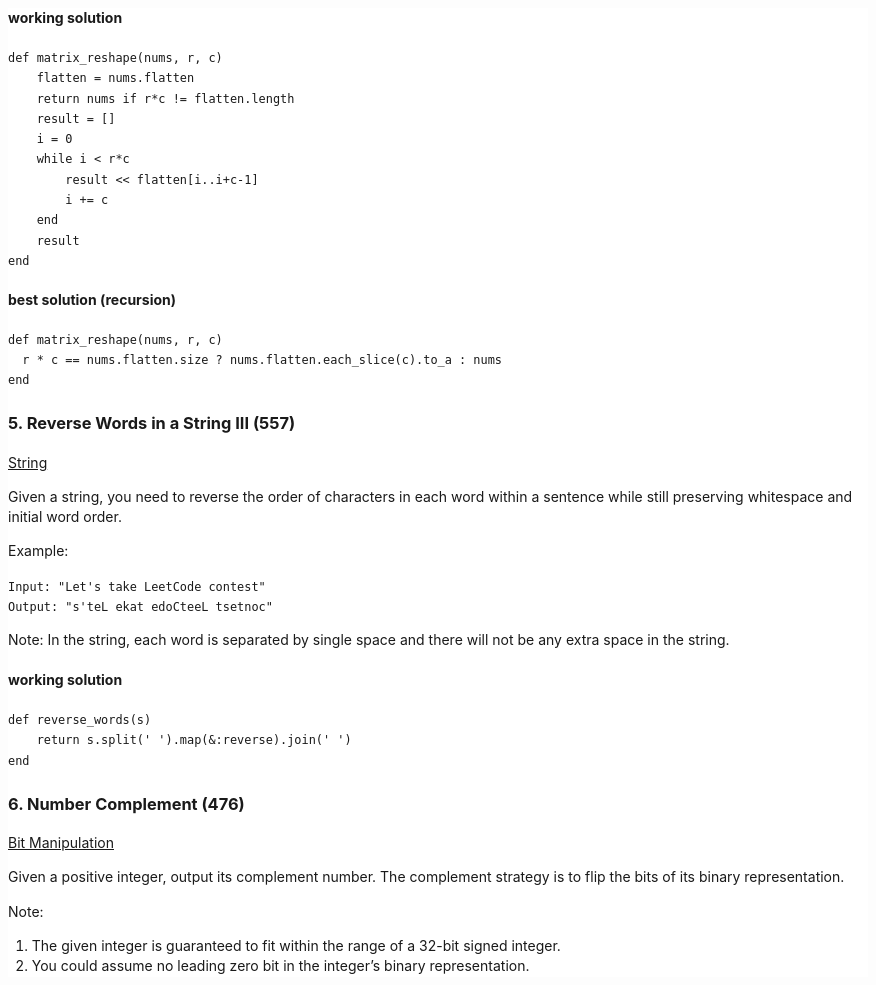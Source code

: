 #### working solution

```
def matrix_reshape(nums, r, c)
    flatten = nums.flatten
    return nums if r*c != flatten.length
    result = []
    i = 0
    while i < r*c
        result << flatten[i..i+c-1]
        i += c
    end
    result
end
```
#### best solution (recursion)

```
def matrix_reshape(nums, r, c)
  r * c == nums.flatten.size ? nums.flatten.each_slice(c).to_a : nums
end
```

### 5. Reverse Words in a String III (557)
[String]()

Given a string, you need to reverse the order of characters in each word within a sentence while still preserving whitespace and initial word order.

Example:
```
Input: "Let's take LeetCode contest"
Output: "s'teL ekat edoCteeL tsetnoc"
```
Note: In the string, each word is separated by single space and there will not be any extra space in the string.

#### working solution

```
def reverse_words(s)
    return s.split(' ').map(&:reverse).join(' ')
end
```

### 6. Number Complement (476)
[Bit Manipulation]()

Given a positive integer, output its complement number. The complement strategy is to flip the bits of its binary representation.

Note:
1. The given integer is guaranteed to fit within the range of a 32-bit signed integer.
2. You could assume no leading zero bit in the integer’s binary representation.

